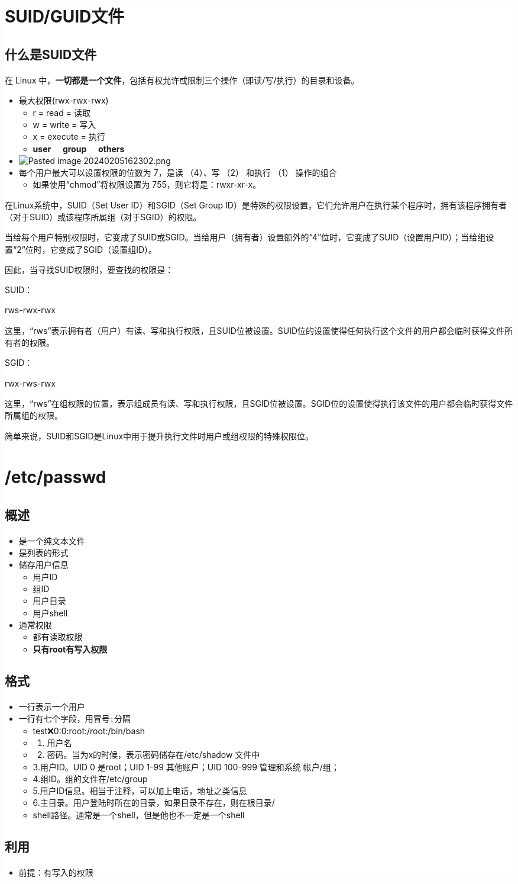 # SUID/GUID文件
## 什么是SUID文件
在 Linux 中，**一切都是一个文件**，包括有权允许或限制三个操作（即读/写/执行）的目录和设备。

+ 最大权限(rwx-rwx-rwx)
	+ r = read = 读取
	+ w = write = 写入
	+ x = execute = 执行
	+ **user**     **group**     **others**
+ ![Pasted image 20240205162302.png](/img/user/picture/Pasted%20image%2020240205162302.png)
+ 每个用户最大可以设置权限的位数为 7，是读 （4）、写 （2） 和执行 （1） 操作的组合
	+ 如果使用“chmod”将权限设置为 755，则它将是：rwxr-xr-x。



在Linux系统中，SUID（Set User ID）和SGID（Set Group ID）是特殊的权限设置，它们允许用户在执行某个程序时，拥有该程序拥有者（对于SUID）或该程序所属组（对于SGID）的权限。

当给每个用户特别权限时，它变成了SUID或SGID。当给用户（拥有者）设置额外的“4”位时，它变成了SUID（设置用户ID）；当给组设置“2”位时，它变成了SGID（设置组ID）。

因此，当寻找SUID权限时，要查找的权限是：

SUID：

rws-rwx-rwx

这里，“rws”表示拥有者（用户）有读、写和执行权限，且SUID位被设置。SUID位的设置使得任何执行这个文件的用户都会临时获得文件所有者的权限。

SGID：

rwx-rws-rwx

这里，“rws”在组权限的位置，表示组成员有读、写和执行权限，且SGID位被设置。SGID位的设置使得执行该文件的用户都会临时获得文件所属组的权限。

简单来说，SUID和SGID是Linux中用于提升执行文件时用户或组权限的特殊权限位。


# /etc/passwd
## 概述
+ 是一个纯文本文件
+ 是列表的形式
+ 储存用户信息
	+ 用户ID
	+ 组ID
	+ 用户目录
	+ 用户shell
+ 通常权限
	+ 都有读取权限
	+ **只有root有写入权限**

## 格式
+ 一行表示一个用户
+ 一行有七个字段，用冒号`:`分隔
	+ test:x:0:0:root:/root:/bin/bash
	+ 1.  用户名
	+ 2. 密码。当为x的时候，表示密码储存在/etc/shadow 文件中
	+ 3.用户ID。UID 0 是root；UID 1-99 其他账户；UID 100-999 管理和系统 帐户/组；
	+ 4.组ID。组的文件在/etc/group
	+ 5.用户ID信息。相当于注释，可以加上电话，地址之类信息
	+ 6.主目录。用户登陆时所在的目录，如果目录不存在，则在根目录/
	+ shell路径。通常是一个shell，但是他也不一定是一个shell
## 利用
+ 前提：有写入的权限